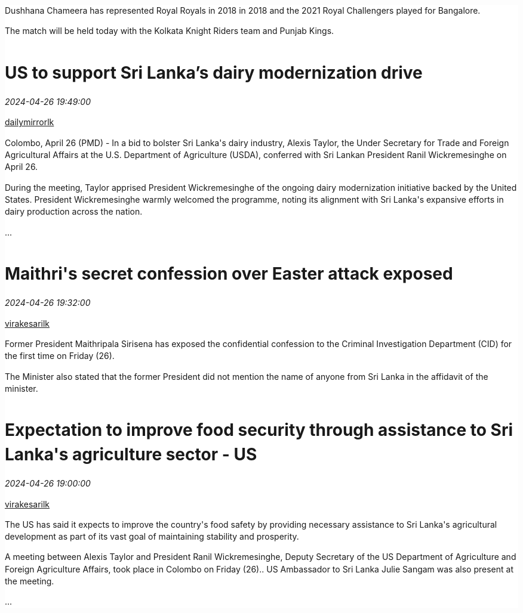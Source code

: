Dushhana Chameera has represented Royal Royals in 2018 in 2018 and the 2021 Royal Challengers played for Bangalore.

The match will be held today with the Kolkata Knight Riders team and Punjab Kings.



# US to support Sri Lanka’s dairy modernization drive

*2024-04-26 19:49:00*

[dailymirrorlk](https://www.dailymirror.lk/breaking-news/US-to-support-Sri-Lankas-dairy-modernization-drive/108-281442)

Colombo, April 26 (PMD) - In a bid to bolster Sri Lanka's dairy industry, Alexis Taylor, the Under Secretary for Trade and Foreign Agricultural Affairs at the U.S. Department of Agriculture (USDA), conferred with Sri Lankan President Ranil Wickremesinghe on April 26.

During the meeting, Taylor apprised President Wickremesinghe of the ongoing dairy modernization initiative backed by the United States. President Wickremesinghe warmly welcomed the programme, noting its alignment with Sri Lanka's expansive efforts in dairy production across the nation.

...



# Maithri's secret confession over Easter attack exposed

*2024-04-26 19:32:00*

[virakesarilk](https://www.virakesari.lk/article/182053)

Former President Maithripala Sirisena has exposed the confidential confession to the Criminal Investigation Department (CID) for the first time on Friday (26).

The Minister also stated that the former President did not mention the name of anyone from Sri Lanka in the affidavit of the minister.



# Expectation to improve food security through assistance to Sri Lanka's agriculture sector - US

*2024-04-26 19:00:00*

[virakesarilk](https://www.virakesari.lk/article/182048)

The US has said it expects to improve the country's food safety by providing necessary assistance to Sri Lanka's agricultural development as part of its vast goal of maintaining stability and prosperity.

A meeting between Alexis Taylor and President Ranil Wickremesinghe, Deputy Secretary of the US Department of Agriculture and Foreign Agriculture Affairs, took place in Colombo on Friday (26).. US Ambassador to Sri Lanka Julie Sangam was also present at the meeting.

...

